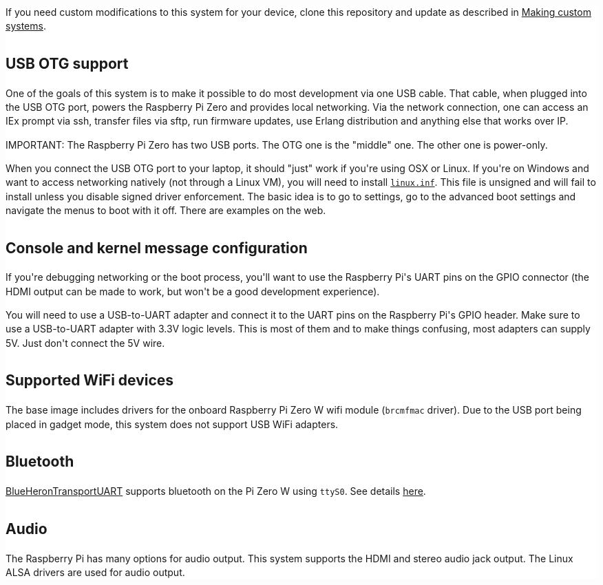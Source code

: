 If you need custom modifications to this system for your device, clone this
repository and update as described in [Making custom
systems](https://hexdocs.pm/nerves/customizing-systems.html).

## USB OTG support

One of the goals of this system is to make it possible to do most development
via one USB cable. That cable, when plugged into the USB OTG port, powers the
Raspberry Pi Zero and provides local networking. Via the network connection, one
can access an IEx prompt via ssh, transfer files via sftp, run firmware updates,
use Erlang distribution and anything else that works over IP.

IMPORTANT: The Raspberry Pi Zero has two USB ports. The OTG one is the "middle"
one. The other one is power-only.

When you connect the USB OTG port to your laptop, it should "just" work if
you're using OSX or Linux. If you're on Windows and want to access networking
natively (not through a Linux VM), you will need to install
[`linux.inf`](https://elixir.bootlin.com/linux/v4.19.102/source/Documentation/usb/linux.inf).
This file is unsigned and will fail to install unless you disable signed driver
enforcement. The basic idea is to go to settings, go to the advanced boot
settings and navigate the menus to boot with it off. There are examples on the
web.

## Console and kernel message configuration

If you're debugging networking or the boot process, you'll want to use the
Raspberry Pi's UART pins on the GPIO connector (the HDMI output can be made to
work, but won't be a good development experience).

You will need to use a USB-to-UART adapter and connect it to the UART pins on
the Raspberry Pi's GPIO header. Make sure to use a USB-to-UART adapter with 3.3V
logic levels. This is most of them and to make things confusing, most adapters
can supply 5V. Just don't connect the 5V wire.

## Supported WiFi devices

The base image includes drivers for the onboard Raspberry Pi Zero W wifi module
(`brcmfmac` driver). Due to the USB port being placed in gadget mode, this
system does not support USB WiFi adapters.

## Bluetooth

[BlueHeronTransportUART](https://github.com/blue-heron/blue_heron_transport_uart)
supports bluetooth on the Pi Zero W using `ttyS0`.
See details
[here](https://github.com/nerves-project/nerves_system_rpi0/issues/224#issuecomment-913799838).

## Audio

The Raspberry Pi has many options for audio output. This system supports the
HDMI and stereo audio jack output. The Linux ALSA drivers are used for audio
output.

